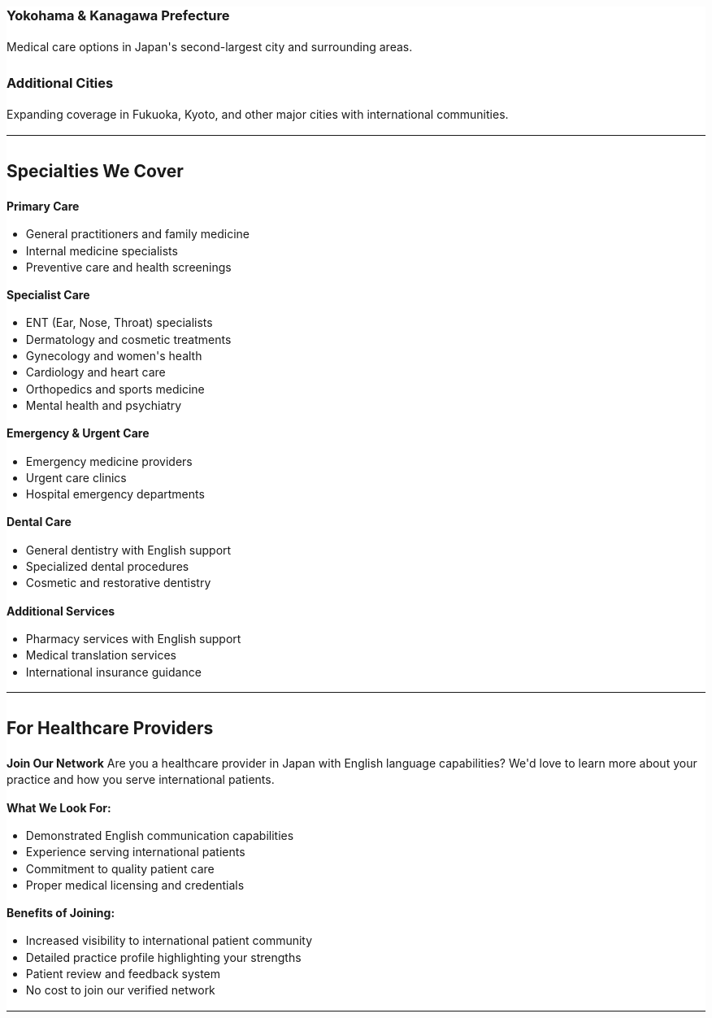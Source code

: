 ### **Yokohama & Kanagawa Prefecture**
Medical care options in Japan's second-largest city and surrounding areas.

### **Additional Cities**
Expanding coverage in Fukuoka, Kyoto, and other major cities with international communities.

---

## Specialties We Cover

**Primary Care**
- General practitioners and family medicine
- Internal medicine specialists
- Preventive care and health screenings

**Specialist Care**
- ENT (Ear, Nose, Throat) specialists
- Dermatology and cosmetic treatments
- Gynecology and women's health
- Cardiology and heart care
- Orthopedics and sports medicine
- Mental health and psychiatry

**Emergency & Urgent Care**
- Emergency medicine providers
- Urgent care clinics
- Hospital emergency departments

**Dental Care**
- General dentistry with English support
- Specialized dental procedures
- Cosmetic and restorative dentistry

**Additional Services**
- Pharmacy services with English support
- Medical translation services
- International insurance guidance

---

## For Healthcare Providers

**Join Our Network**
Are you a healthcare provider in Japan with English language capabilities? We'd love to learn more about your practice and how you serve international patients.

**What We Look For:**
- Demonstrated English communication capabilities
- Experience serving international patients
- Commitment to quality patient care
- Proper medical licensing and credentials

**Benefits of Joining:**
- Increased visibility to international patient community
- Detailed practice profile highlighting your strengths
- Patient review and feedback system
- No cost to join our verified network

---